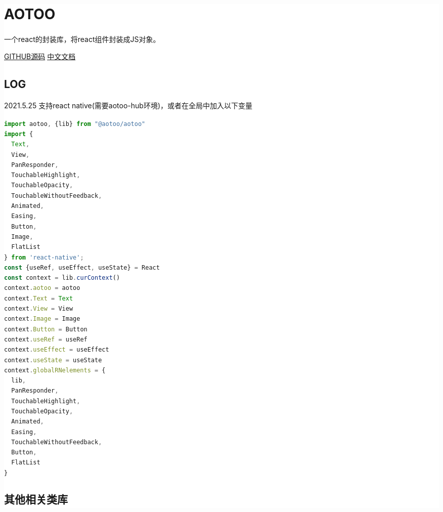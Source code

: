 # AOTOO

一个react的封装库，将react组件封装成JS对象。

[GITHUB源码](https://www.github.com/webkixi/aotoo)
[中文文档](http://www.agzgz.com)

## LOG

2021.5.25 支持react native(需要aotoo-hub环境)，或者在全局中加入以下变量  

```js
import aotoo, {lib} from "@aotoo/aotoo"
import { 
  Text, 
  View, 
  PanResponder,
  TouchableHighlight,
  TouchableOpacity,
  TouchableWithoutFeedback,
  Animated,
  Easing,
  Button,
  Image,
  FlatList
} from 'react-native';
const {useRef, useEffect, useState} = React
const context = lib.curContext()
context.aotoo = aotoo
context.Text = Text
context.View = View
context.Image = Image
context.Button = Button
context.useRef = useRef
context.useEffect = useEffect
context.useState = useState
context.globalRNelements = {
  lib,
  PanResponder,
  TouchableHighlight,
  TouchableOpacity,
  Animated,
  Easing,
  TouchableWithoutFeedback,
  Button,
  FlatList
}
```

## 其他相关类库  
